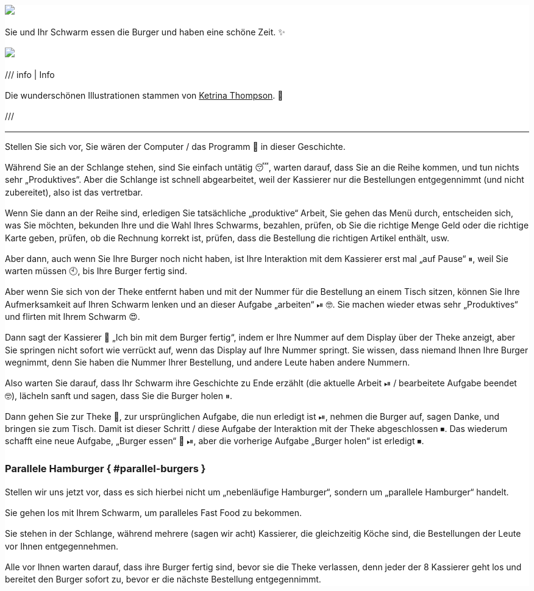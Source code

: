 <img src="/img/async/concurrent-burgers/concurrent-burgers-06.png" class="illustration">

Sie und Ihr Schwarm essen die Burger und haben eine schöne Zeit. ✨

<img src="/img/async/concurrent-burgers/concurrent-burgers-07.png" class="illustration">

/// info | Info

Die wunderschönen Illustrationen stammen von <a href="https://www.instagram.com/ketrinadrawsalot" class="external-link" target="_blank">Ketrina Thompson</a>. 🎨

///

---

Stellen Sie sich vor, Sie wären der Computer / das Programm 🤖 in dieser Geschichte.

Während Sie an der Schlange stehen, sind Sie einfach untätig 😴, warten darauf, dass Sie an die Reihe kommen, und tun nichts sehr „Produktives“. Aber die Schlange ist schnell abgearbeitet, weil der Kassierer nur die Bestellungen entgegennimmt (und nicht zubereitet), also ist das vertretbar.

Wenn Sie dann an der Reihe sind, erledigen Sie tatsächliche „produktive“ Arbeit, Sie gehen das Menü durch, entscheiden sich, was Sie möchten, bekunden Ihre und die Wahl Ihres Schwarms, bezahlen, prüfen, ob Sie die richtige Menge Geld oder die richtige Karte geben, prüfen, ob die Rechnung korrekt ist, prüfen, dass die Bestellung die richtigen Artikel enthält, usw.

Aber dann, auch wenn Sie Ihre Burger noch nicht haben, ist Ihre Interaktion mit dem Kassierer erst mal „auf Pause“ ⏸, weil Sie warten müssen 🕙, bis Ihre Burger fertig sind.

Aber wenn Sie sich von der Theke entfernt haben und mit der Nummer für die Bestellung an einem Tisch sitzen, können Sie Ihre Aufmerksamkeit auf Ihren Schwarm lenken und an dieser Aufgabe „arbeiten“ ⏯ 🤓. Sie machen wieder etwas sehr „Produktives“ und flirten mit Ihrem Schwarm 😍.

Dann sagt der Kassierer 💁 „Ich bin mit dem Burger fertig“, indem er Ihre Nummer auf dem Display über der Theke anzeigt, aber Sie springen nicht sofort wie verrückt auf, wenn das Display auf Ihre Nummer springt. Sie wissen, dass niemand Ihnen Ihre Burger wegnimmt, denn Sie haben die Nummer Ihrer Bestellung, und andere Leute haben andere Nummern.

Also warten Sie darauf, dass Ihr Schwarm ihre Geschichte zu Ende erzählt (die aktuelle Arbeit ⏯ / bearbeitete Aufgabe beendet 🤓), lächeln sanft und sagen, dass Sie die Burger holen ⏸.

Dann gehen Sie zur Theke 🔀, zur ursprünglichen Aufgabe, die nun erledigt ist ⏯, nehmen die Burger auf, sagen Danke, und bringen sie zum Tisch. Damit ist dieser Schritt / diese Aufgabe der Interaktion mit der Theke abgeschlossen ⏹. Das wiederum schafft eine neue Aufgabe, „Burger essen“ 🔀 ⏯, aber die vorherige Aufgabe „Burger holen“ ist erledigt ⏹.

### Parallele Hamburger { #parallel-burgers }

Stellen wir uns jetzt vor, dass es sich hierbei nicht um „nebenläufige Hamburger“, sondern um „parallele Hamburger“ handelt.

Sie gehen los mit Ihrem Schwarm, um paralleles Fast Food zu bekommen.

Sie stehen in der Schlange, während mehrere (sagen wir acht) Kassierer, die gleichzeitig Köche sind, die Bestellungen der Leute vor Ihnen entgegennehmen.

Alle vor Ihnen warten darauf, dass ihre Burger fertig sind, bevor sie die Theke verlassen, denn jeder der 8 Kassierer geht los und bereitet den Burger sofort zu, bevor er die nächste Bestellung entgegennimmt.
